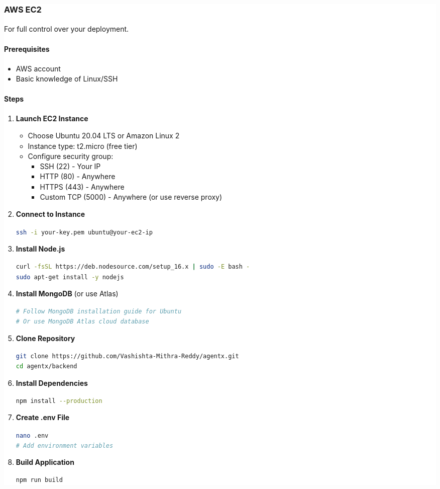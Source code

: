 ### AWS EC2

For full control over your deployment.

#### Prerequisites
- AWS account
- Basic knowledge of Linux/SSH

#### Steps

1. **Launch EC2 Instance**
   - Choose Ubuntu 20.04 LTS or Amazon Linux 2
   - Instance type: t2.micro (free tier)
   - Configure security group:
     - SSH (22) - Your IP
     - HTTP (80) - Anywhere
     - HTTPS (443) - Anywhere
     - Custom TCP (5000) - Anywhere (or use reverse proxy)

2. **Connect to Instance**
   ```bash
   ssh -i your-key.pem ubuntu@your-ec2-ip
   ```

3. **Install Node.js**
   ```bash
   curl -fsSL https://deb.nodesource.com/setup_16.x | sudo -E bash -
   sudo apt-get install -y nodejs
   ```

4. **Install MongoDB** (or use Atlas)
   ```bash
   # Follow MongoDB installation guide for Ubuntu
   # Or use MongoDB Atlas cloud database
   ```

5. **Clone Repository**
   ```bash
   git clone https://github.com/Vashishta-Mithra-Reddy/agentx.git
   cd agentx/backend
   ```

6. **Install Dependencies**
   ```bash
   npm install --production
   ```

7. **Create .env File**
   ```bash
   nano .env
   # Add environment variables
   ```

8. **Build Application**
   ```bash
   npm run build
   ```
